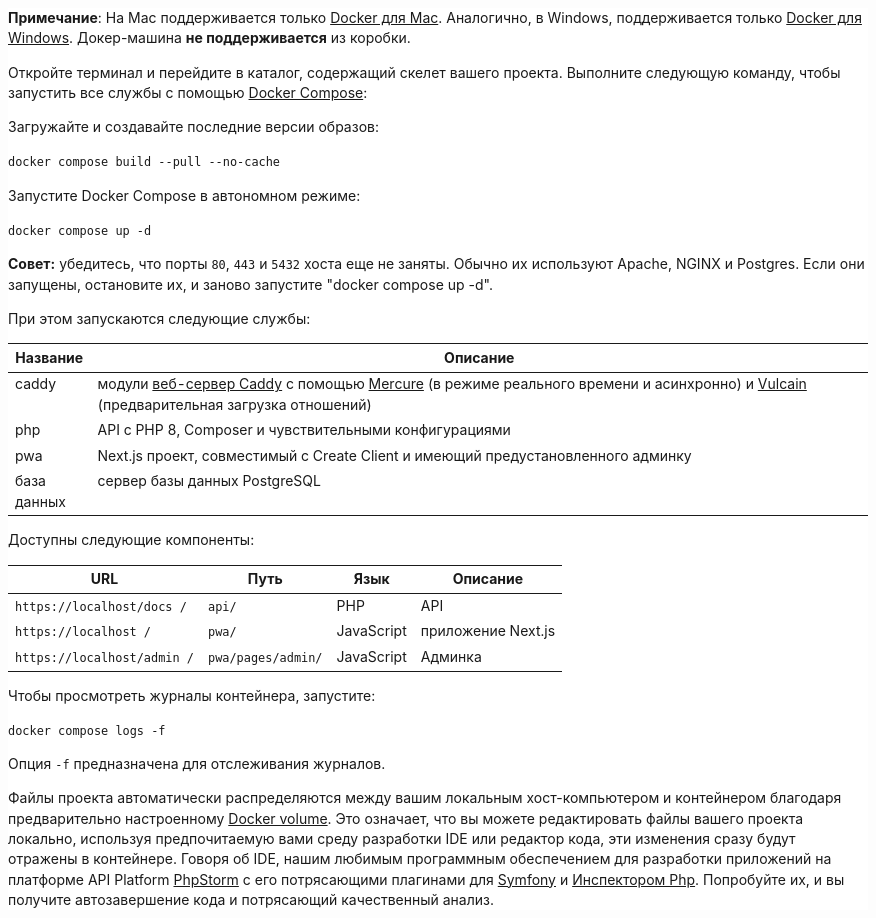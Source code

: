 **Примечание**: На Mac поддерживается только [Docker для Mac](https://docs.docker.com/docker-for-mac/).
Аналогично, в Windows, поддерживается только [Docker для Windows](https://docs.docker.com/docker-for-windows/). 
Докер-машина **не поддерживается** из коробки.

Откройте терминал и перейдите в каталог, содержащий скелет вашего проекта. Выполните следующую команду, чтобы запустить все
службы с помощью [Docker Compose](https://docs.docker.com/compose/):

Загружайте и создавайте последние версии образов:

```console
docker compose build --pull --no-cache
```

Запустите Docker Compose в автономном режиме:

```console
docker compose up -d 
```

**Совет:** убедитесь, что порты `80`, `443` и `5432` хоста еще не заняты. Обычно их используют Apache, NGINX и Postgres. Если они запущены, остановите их, и заново запустите "docker compose up -d".

При этом запускаются следующие службы:


| Название    | Описание                                                                                                                                                                                      |
|-------------|-----------------------------------------------------------------------------------------------------------------------------------------------------------------------------------------------|
| caddy       | модули [веб-сервер Caddy](caddy.md) с помощью [Mercure](../core/mercure.md) (в режиме реального времени и асинхронно) и [Vulcain](https://vulcain.rocks) (предварительная загрузка отношений) |
| php         | API с PHP 8, Composer и чувствительными конфигурациями                                                                                                                                        |
| pwa         | Next.js проект, совместимый с Create Client и имеющий предустановленного админку                                                                                                              |
| база данных | сервер базы данных PostgreSQL                                                                                                                                                                 |

Доступны следующие компоненты:

| URL                         | Путь                | Язык       | Описание           |
|-----------------------------|---------------------|------------|--------------------|
| `https://localhost/docs /`  | `api/`              | PHP        | API                |
| `https://localhost /`       | `pwa/`              | JavaScript | приложение Next.js |
| `https://localhost/admin /` | `pwa/pages/admin/`  | JavaScript | Админка            |

Чтобы просмотреть журналы контейнера, запустите:

```console
docker compose logs -f
```
Опция `-f` предназначена для отслеживания журналов.

Файлы проекта автоматически распределяются между вашим локальным хост-компьютером и контейнером благодаря предварительно настроенному [Docker
volume](https://docs.docker.com/engine/tutorials/dockervolumes/).
Это означает, что вы можете редактировать файлы вашего проекта локально, используя предпочитаемую вами среду разработки IDE или редактор кода,
эти изменения сразу будут отражены в контейнере.
Говоря об IDE, нашим любимым программным обеспечением для разработки приложений на платформе API Platform [PhpStorm](https://www.jetbrains.com/phpstorm/)
с его потрясающими плагинами для [Symfony](https://confluence.jetbrains.com/display/PhpStorm/Getting+Started+-+Symfony+Development+using+PhpStorm)
и [Инспектором Php](https://plugins.jetbrains.com/plugin/7622-php-inspections-ea-extended-).
Попробуйте их, и вы получите автозавершение кода и потрясающий качественный анализ.
